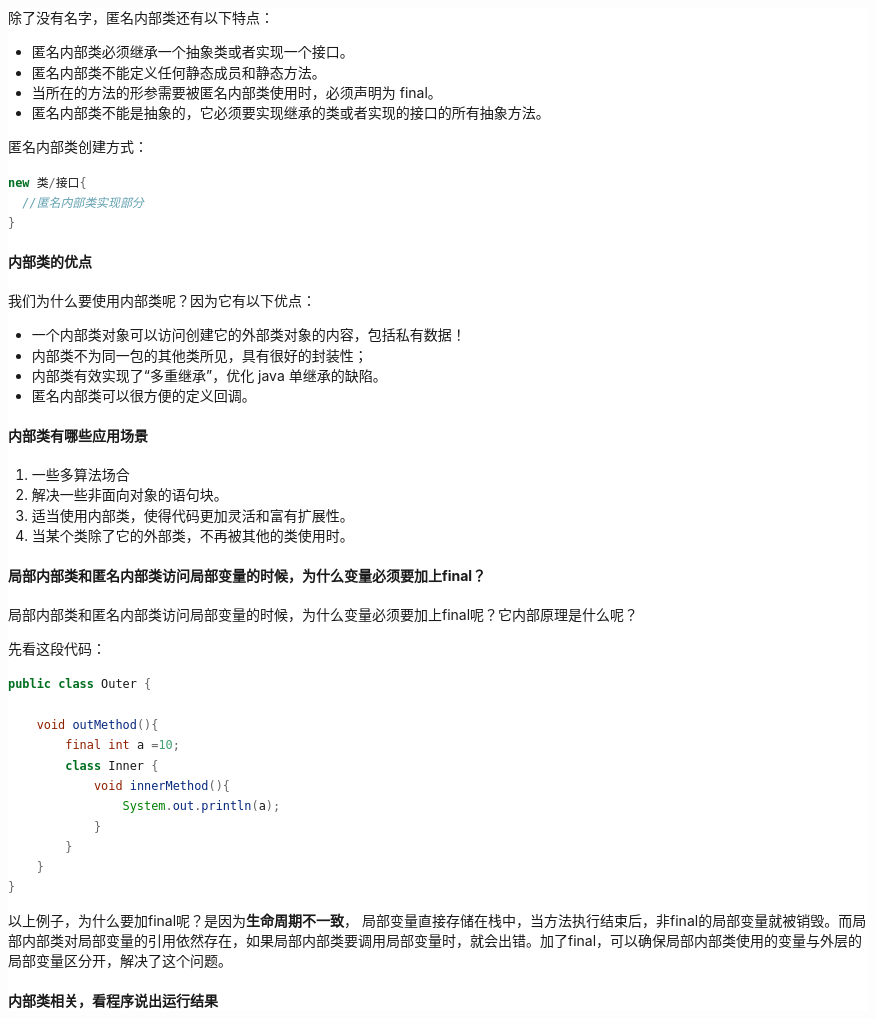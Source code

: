 ```java
```

除了没有名字，匿名内部类还有以下特点：

- 匿名内部类必须继承一个抽象类或者实现一个接口。
- 匿名内部类不能定义任何静态成员和静态方法。
- 当所在的方法的形参需要被匿名内部类使用时，必须声明为 final。
- 匿名内部类不能是抽象的，它必须要实现继承的类或者实现的接口的所有抽象方法。

匿名内部类创建方式：

```java
new 类/接口{
  //匿名内部类实现部分
}
```

#### 内部类的优点

我们为什么要使用内部类呢？因为它有以下优点：

- 一个内部类对象可以访问创建它的外部类对象的内容，包括私有数据！
- 内部类不为同一包的其他类所见，具有很好的封装性；
- 内部类有效实现了“多重继承”，优化 java 单继承的缺陷。
- 匿名内部类可以很方便的定义回调。

#### 内部类有哪些应用场景

1. 一些多算法场合
2. 解决一些非面向对象的语句块。
3. 适当使用内部类，使得代码更加灵活和富有扩展性。
4. 当某个类除了它的外部类，不再被其他的类使用时。

#### 局部内部类和匿名内部类访问局部变量的时候，为什么变量必须要加上final？

局部内部类和匿名内部类访问局部变量的时候，为什么变量必须要加上final呢？它内部原理是什么呢？

先看这段代码：

```java
public class Outer {

    void outMethod(){
        final int a =10;
        class Inner {
            void innerMethod(){
                System.out.println(a);
            }
        }
    }
}
```

以上例子，为什么要加final呢？是因为**生命周期不一致**， 局部变量直接存储在栈中，当方法执行结束后，非final的局部变量就被销毁。而局部内部类对局部变量的引用依然存在，如果局部内部类要调用局部变量时，就会出错。加了final，可以确保局部内部类使用的变量与外层的局部变量区分开，解决了这个问题。

#### 内部类相关，看程序说出运行结果
